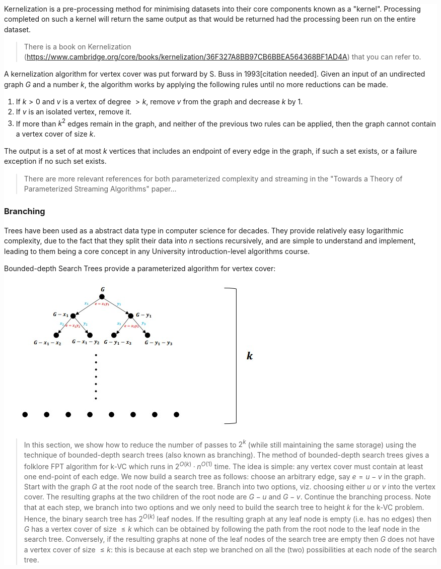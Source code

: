 Kernelization is a pre-processing method for minimising datasets into their core components known as a "kernel". Processing completed on such a kernel will return the same output as that would be returned had the processing been run on the entire dataset.

> There is a book on Kernelization (https://www.cambridge.org/core/books/kernelization/36F327A8BB97CB6BBEA564368BF1AD4A) that you can refer to.

A kernelization algorithm for vertex cover was put forward by S. Buss in 1993[citation needed]. Given an input of an undirected graph $G$ and a number $k$, the algorithm works by applying the following rules until no more reductions can be made.

1. If $k > 0$ and $v$ is a vertex of degree $> k$, remove $v$ from the graph and
   decrease $k$ by 1.
2. If $v$ is an isolated vertex, remove it.
3. If more than $k^2$ edges remain in the graph, and neither of the previous two
   rules can be applied, then the graph cannot contain a vertex cover of size
   $k$.

The output is a set of at most $k$ vertices that includes an endpoint of every edge in the graph, if such a set exists, or a failure exception if no such set exists.

> There are more relevant references for both parameterized complexity and streaming in the "Towards a Theory of Parameterized Streaming Algorithms" paper...

### Branching

Trees have been used as a abstract data type in computer science for decades. They provide relatively easy logarithmic complexity, due to the fact that they split their data into $n$ sections recursively, and are simple to understand and implement, leading to them being a core concept in any University introduction-level algorithms course.

Bounded-depth Search Trees provide a parameterized algorithm for vertex cover:

![k-VC with bounded-depth search trees](../images/2^k-pass-bst.jpg)

> In this section, we show how to reduce the number of passes to $2^k$ (while still maintaining the same storage) using the technique of bounded-depth search trees (also known as branching). The method of bounded-depth search trees gives a folklore FPT algorithm for k-VC which runs in $2^{O(k)} · n^{O(1)}$ time. The idea is simple: any vertex cover must contain at least one end-point of each edge. We now build a search tree as follows: choose an arbitrary edge, say $e = u − v$ in the graph. Start with the graph $G$ at the root node of the search tree. Branch into two options, viz. choosing either $u$ or $v$ into the vertex cover. The resulting graphs at the two children of the root node are $G − u$ and $G − v$. Continue the branching process. Note that at each step, we branch into two options and we only need to build the search tree to height $k$ for the k-VC problem. Hence, the binary search tree has $2^{O(k)}$ leaf nodes. If the resulting graph at any leaf node is empty (i.e. has no edges) then $G$ has a vertex cover of size $≤ k$ which can be obtained by following the path from the root node to the leaf node in the search tree. Conversely, if the resulting graphs at none of the leaf nodes of the search tree are empty then $G$ does not have a vertex cover of size $≤ k$: this is because at each step we branched on all the (two) possibilities at each node of the search tree.
